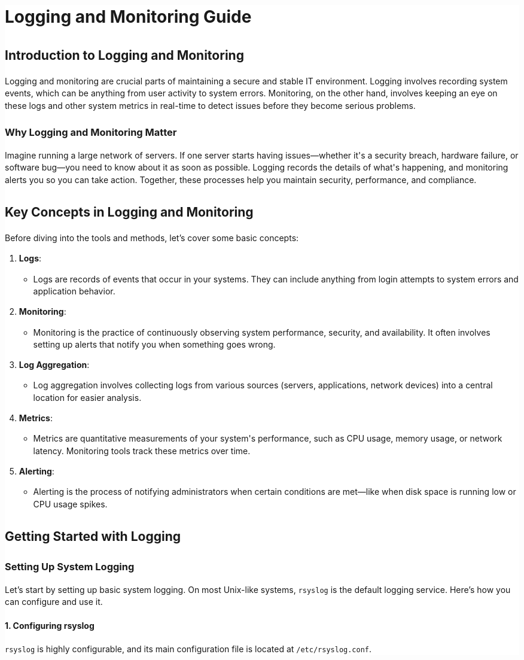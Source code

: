 # Logging and Monitoring Guide

## Introduction to Logging and Monitoring

Logging and monitoring are crucial parts of maintaining a secure and stable IT environment. Logging involves recording system events, which can be anything from user activity to system errors. Monitoring, on the other hand, involves keeping an eye on these logs and other system metrics in real-time to detect issues before they become serious problems.

### Why Logging and Monitoring Matter

Imagine running a large network of servers. If one server starts having issues—whether it's a security breach, hardware failure, or software bug—you need to know about it as soon as possible. Logging records the details of what's happening, and monitoring alerts you so you can take action. Together, these processes help you maintain security, performance, and compliance.

## Key Concepts in Logging and Monitoring

Before diving into the tools and methods, let’s cover some basic concepts:

1. **Logs**:
   - Logs are records of events that occur in your systems. They can include anything from login attempts to system errors and application behavior.

2. **Monitoring**:
   - Monitoring is the practice of continuously observing system performance, security, and availability. It often involves setting up alerts that notify you when something goes wrong.

3. **Log Aggregation**:
   - Log aggregation involves collecting logs from various sources (servers, applications, network devices) into a central location for easier analysis.

4. **Metrics**:
   - Metrics are quantitative measurements of your system's performance, such as CPU usage, memory usage, or network latency. Monitoring tools track these metrics over time.

5. **Alerting**:
   - Alerting is the process of notifying administrators when certain conditions are met—like when disk space is running low or CPU usage spikes.

## Getting Started with Logging

### Setting Up System Logging

Let’s start by setting up basic system logging. On most Unix-like systems, `rsyslog` is the default logging service. Here’s how you can configure and use it.

#### 1. **Configuring rsyslog**

`rsyslog` is highly configurable, and its main configuration file is located at `/etc/rsyslog.conf`.

